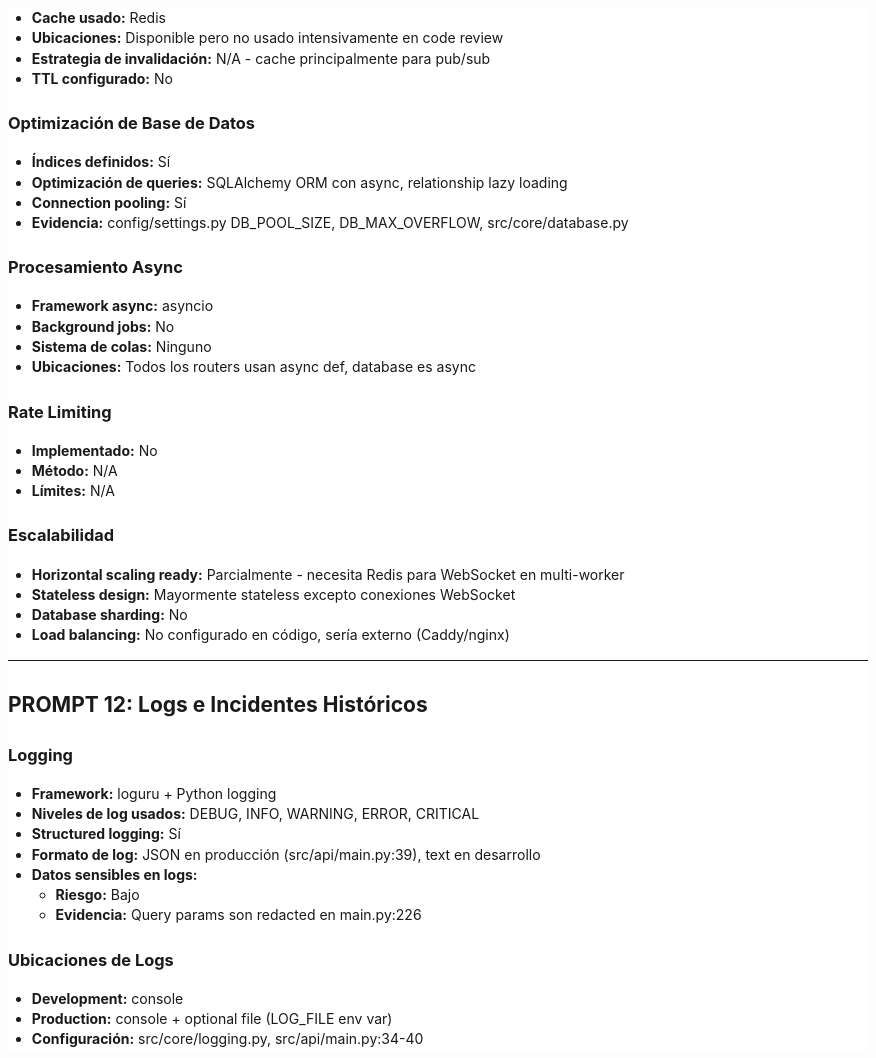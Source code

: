 - **Cache usado:** Redis
- **Ubicaciones:** Disponible pero no usado intensivamente en code review
- **Estrategia de invalidación:** N/A - cache principalmente para pub/sub
- **TTL configurado:** No

### Optimización de Base de Datos

- **Índices definidos:** Sí
- **Optimización de queries:** SQLAlchemy ORM con async, relationship lazy loading
- **Connection pooling:** Sí
- **Evidencia:** config/settings.py DB_POOL_SIZE, DB_MAX_OVERFLOW, src/core/database.py

### Procesamiento Async

- **Framework async:** asyncio
- **Background jobs:** No
- **Sistema de colas:** Ninguno
- **Ubicaciones:** Todos los routers usan async def, database es async

### Rate Limiting

- **Implementado:** No
- **Método:** N/A
- **Límites:** N/A

### Escalabilidad

- **Horizontal scaling ready:** Parcialmente - necesita Redis para WebSocket en multi-worker
- **Stateless design:** Mayormente stateless excepto conexiones WebSocket
- **Database sharding:** No
- **Load balancing:** No configurado en código, sería externo (Caddy/nginx)

---

## PROMPT 12: Logs e Incidentes Históricos

### Logging

- **Framework:** loguru + Python logging
- **Niveles de log usados:** DEBUG, INFO, WARNING, ERROR, CRITICAL
- **Structured logging:** Sí
- **Formato de log:** JSON en producción (src/api/main.py:39), text en desarrollo
- **Datos sensibles en logs:**
  - **Riesgo:** Bajo
  - **Evidencia:** Query params son redacted en main.py:226

### Ubicaciones de Logs

- **Development:** console
- **Production:** console + optional file (LOG_FILE env var)
- **Configuración:** src/core/logging.py, src/api/main.py:34-40
